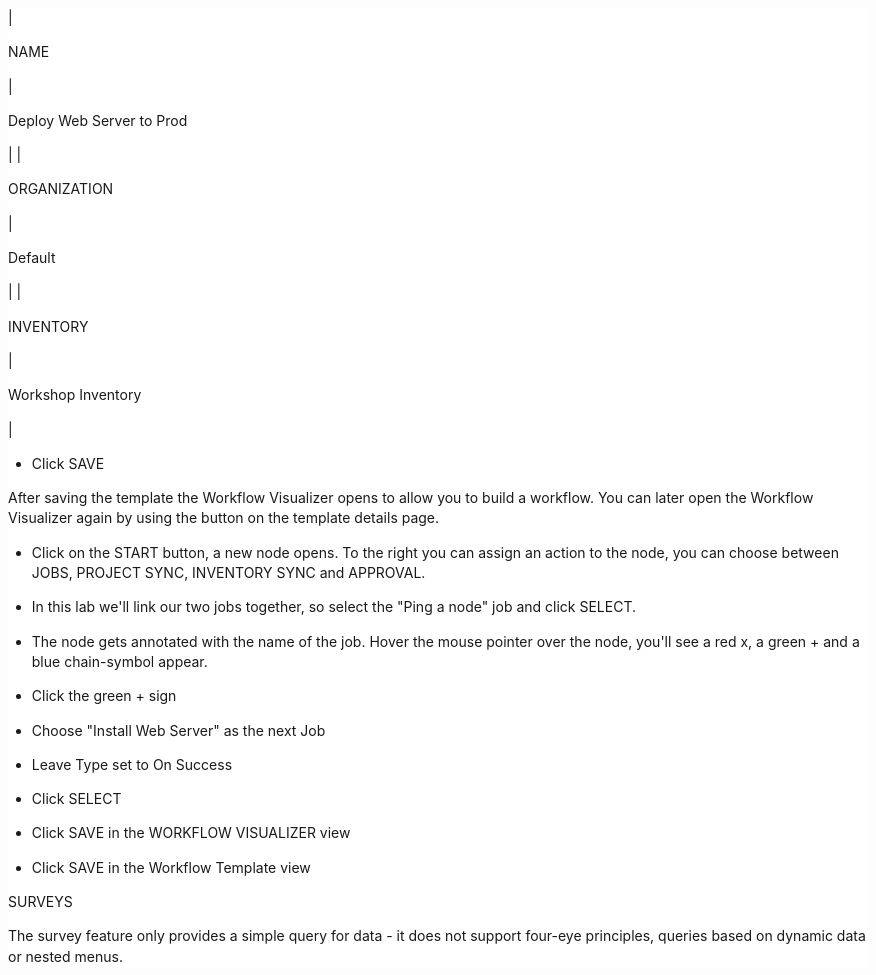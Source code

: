|

NAME

 |

Deploy Web Server to Prod

 |
|

ORGANIZATION

 |

Default

 |
|

INVENTORY

 |

Workshop Inventory

 |

-   Click SAVE

After saving the template the Workflow Visualizer opens to allow you to build a workflow. You can later open the Workflow Visualizer again by using the button on the template details page.

-   Click on the START button, a new node opens. To the right you can assign an action to the node, you can choose between JOBS, PROJECT SYNC, INVENTORY SYNC and APPROVAL.

-   In this lab we'll link our two jobs together, so select the "Ping a node" job and click SELECT.

-   The node gets annotated with the name of the job. Hover the mouse pointer over the node, you'll see a red x, a green + and a blue chain-symbol appear.

-   Click the green + sign

-   Choose "Install Web Server" as the next Job

-   Leave Type set to On Success

-   Click SELECT

-   Click SAVE in the WORKFLOW VISUALIZER view

-   Click SAVE in the Workflow Template view

SURVEYS

The survey feature only provides a simple query for data - it does not support four-eye principles, queries based on dynamic data or nested menus.
